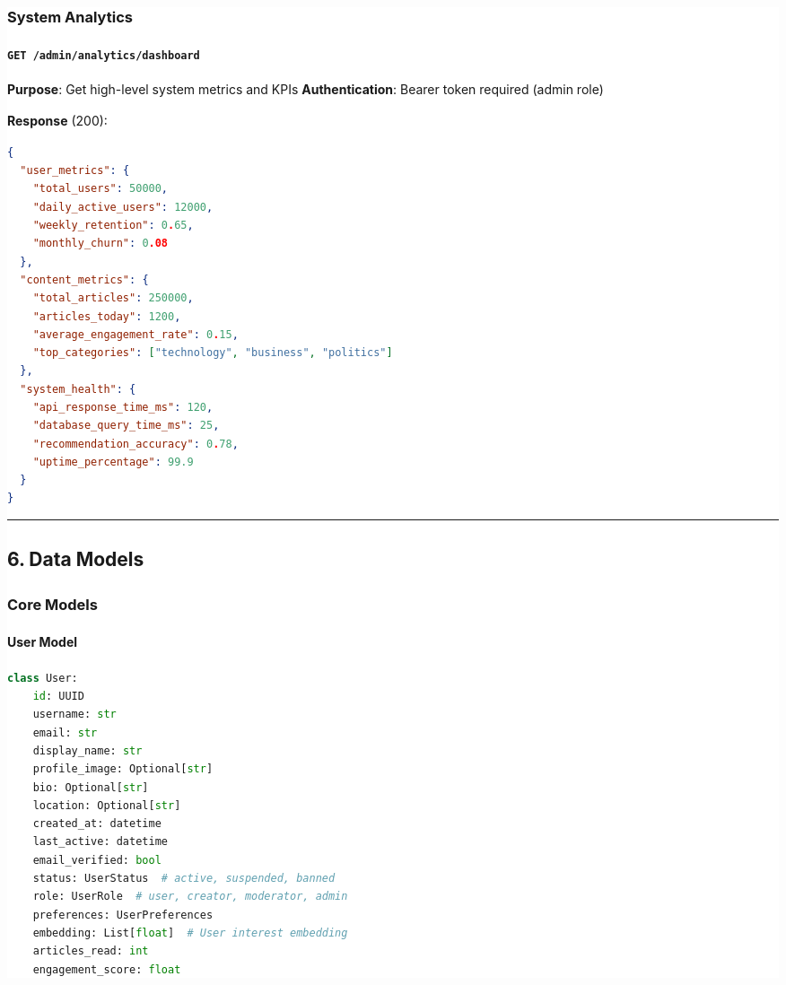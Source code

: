 ### System Analytics

#### `GET /admin/analytics/dashboard`
**Purpose**: Get high-level system metrics and KPIs
**Authentication**: Bearer token required (admin role)

**Response** (200):
```json
{
  "user_metrics": {
    "total_users": 50000,
    "daily_active_users": 12000,
    "weekly_retention": 0.65,
    "monthly_churn": 0.08
  },
  "content_metrics": {
    "total_articles": 250000,
    "articles_today": 1200,
    "average_engagement_rate": 0.15,
    "top_categories": ["technology", "business", "politics"]
  },
  "system_health": {
    "api_response_time_ms": 120,
    "database_query_time_ms": 25,
    "recommendation_accuracy": 0.78,
    "uptime_percentage": 99.9
  }
}
```

---

## 6. Data Models

### Core Models

#### User Model
```python
class User:
    id: UUID
    username: str
    email: str
    display_name: str
    profile_image: Optional[str]
    bio: Optional[str]
    location: Optional[str]
    created_at: datetime
    last_active: datetime
    email_verified: bool
    status: UserStatus  # active, suspended, banned
    role: UserRole  # user, creator, moderator, admin
    preferences: UserPreferences
    embedding: List[float]  # User interest embedding
    articles_read: int
    engagement_score: float
```
